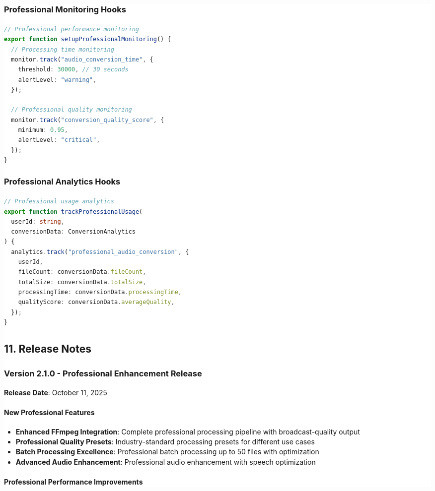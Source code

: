 ### Professional Monitoring Hooks

```typescript
// Professional performance monitoring
export function setupProfessionalMonitoring() {
  // Processing time monitoring
  monitor.track("audio_conversion_time", {
    threshold: 30000, // 30 seconds
    alertLevel: "warning",
  });

  // Professional quality monitoring
  monitor.track("conversion_quality_score", {
    minimum: 0.95,
    alertLevel: "critical",
  });
}
```

### Professional Analytics Hooks

```typescript
// Professional usage analytics
export function trackProfessionalUsage(
  userId: string,
  conversionData: ConversionAnalytics
) {
  analytics.track("professional_audio_conversion", {
    userId,
    fileCount: conversionData.fileCount,
    totalSize: conversionData.totalSize,
    processingTime: conversionData.processingTime,
    qualityScore: conversionData.averageQuality,
  });
}
```

## 11. Release Notes

### Version 2.1.0 - Professional Enhancement Release

**Release Date**: October 11, 2025

#### New Professional Features

- **Enhanced FFmpeg Integration**: Complete professional processing pipeline with broadcast-quality output
- **Professional Quality Presets**: Industry-standard processing presets for different use cases
- **Batch Processing Excellence**: Professional batch processing up to 50 files with optimization
- **Advanced Audio Enhancement**: Professional audio enhancement with speech optimization

#### Professional Performance Improvements
